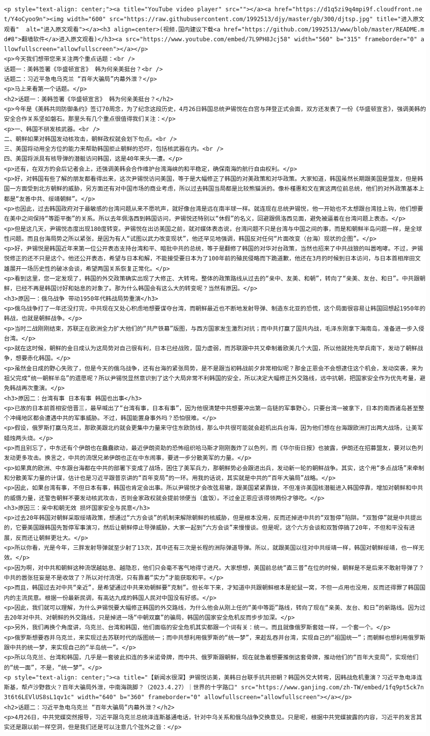 ```
<p style="text-align: center;"><a title="YouTube video player" src=""></a><a href="https://d1q5zi9q4mpi9f.cloudfront.net/Y4oCyoo9n"><img width="600" src="https://raw.githubusercontent.com/1992513/djy/master/gb/300/djtsp.jpg" title="进入原文观看"  alt="进入原文观看"></a><h3 align=center>(视频.国内建议下载<a href="https://github.com/1992513/www/blob/master/README.md#8">翻墙软件</a>进入原文观看)</h3><a src="https://www.youtube.com/embed/7L9PH8Jcj58" width="560" b="315" frameborder="0" allowfullscreen="allowfullscreen"></a></p>
<p>今天我们想带您来关注两个重点话题：<br />
话题一：美韩签署《华盛顿宣言》 韩为何亲美挺台？<br />
话题二：习近平急电乌克兰 “百年大骗局”内幕外泄？</p>
<p>马上来看第一个话题。</p>
<h2>话题一：美韩签署《华盛顿宣言》 韩为何亲美挺台？</h2>
<p>今年是《美韩共同防御条约》签订70周念，为了纪念这段历史，4月26日韩国总统尹锡悦在白宫与拜登正式会面，双方还发表了一份《华盛顿宣言》，强调美韩的安全合作关系坚如磐石。那里头有几个重点很值得我们关注：</p>
<p>一、韩国不研发核武器。<br />
二、朝鲜如果对韩国发动核攻击，朝鲜政权就会划下句点。<br />
三、美国将动用全方位的能力来帮助韩国拒止朝鲜的恐吓，包括核武器在内。<br />
四、美国将派具有核导弹的潜艇访问韩国，这是40年来头一遭。</p>
<p>还有，在双方的会后记者会上，还强调美韩会合作维护台湾海峡的和平稳定，确保南海的航行自由权利。</p>
<p>好，对韩国有些了解的朋友都看得出来，这次尹锡悦访问美国，等于是大幅修正了韩国的对美政策和对华政策。大家知道，韩国虽然长期跟美国是盟友，但是韩国一方面受到北方朝鲜的威胁，另方面还有对中国市场的商业考虑，所以过去韩国当局都是比较熊猫派的。像朴槿惠和文在寅这两位前总统，他们的对外政策基本上都是“友善中共、绥靖朝鲜”。</p>
<p>也因此，过去韩国政府对于最敏感的台湾问题从来不愿吭声，就好像台湾是远在南半球一样。就连现在总统尹锡悦，他一开始也不太想跟台湾挂上钩，他们想要在美中之间保持“等距平衡”的关系。所以去年佩洛西到韩国访问，尹锡悦还特别以“休假”的名义，回避跟佩洛西见面，避免被逼着在台湾问题上表态。</p>
<p>但是这几天，尹锡悦态度出现180度转变。尹锡悦在出访美国之前，就对媒体表态说，台湾问题不只是台湾与中国之间的事，而是和朝鲜半岛问题一样，是全球性问题。而且台海局势之所以紧张，是因为有人“试图以武力改变现状”，他还罕见地强调，韩国反对任何“片面改变（台海）现状的企图”。</p>
<p>好，尹锡悦是韩国近年来第一位公开表态支持台湾和平、暗批中共的总统，等于是翻修了韩国的对华对台政策，当然也招来了中共战狼的叫嚣咆哮。不过，尹锡悦修正的还不只是这个。他还公开表态，希望与日本和解，不能接受要日本为了100年前的殖民侵略而下跪道歉，他还在3月的时候到日本访问，与日本首相岸田文雄展开一场历史性的破冰会谈，希望两国关系恢复正常化。</p>
<p>看到这里，您一定发现了，韩国的外交政策确实出现了大修正、大转弯。整体的政策路线从过去的“亲中、友美、和朝”，转向了“亲美、友台、和日”。中共跟朝鲜，已经不再是韩国讨好和姑息的对象了。那为什么韩国会有这么大的转变呢？当然有原因。</p>
<h3>原因一：俄乌战争 带动1950年代韩战局势重演</h3>
<p>俄乌战争打了一年还没打完，中共现在又处心积虑地想要谋夺台湾，而朝鲜最近也不断地发射导弹、制造东北亚的恐慌，这个局面很容易让韩国回想起1950年的韩战，也就是朝鲜战争。</p>
<p>当时二战刚刚结束，苏联正在欧洲全力扩大他们的“共产铁幕”版图，与西方国家发生激烈对抗；而中共打赢了国共内战，毛泽东刚拿下海南岛，准备进一步入侵台湾。</p>
<p>就在这时候，朝鲜的金日成认为这局势对自己很有利，日本已经战败，国力虚弱，而苏联跟中共又牵制着欧美几个大国，所以他就抢先举兵南下，发动了朝鲜战争，想要赤化韩国。</p>
<p>虽然金日成的野心失败了，但是今天的俄乌战争，还有台海的紧张局势，是不是跟当初韩战前夕非常相似呢？那金正恩会不会想逮住这个机会，发动突袭，来为祖父完成“统一朝鲜半岛”的遗愿呢？所以尹锡悦显然意识到了这个大局非常不利韩国的安全，所以决定大幅修正外交路线，远中抗朝，把国家安全作为优先考量，避免韩战再次重演。</p>
<h3>原因二：台湾有事 日本有事 韩国也出事</h3>
<p>已故的日本前首相安倍晋三，最早喊出了“台湾有事，日本有事”，因为他很清楚中共想要冲出第一岛链的军事野心，只要台湾一被拿下，日本的南西诸岛甚至整个冲绳地区都会遭遇中共的军事威胁。不过，韩国能置身事外吗？恐怕很难。</p>
<p>假设，俄罗斯打赢乌克兰，那欧美跟北约就会更集中力量来守住东欧防线，那么中共很可能就会趁机出兵台海，因为他们想在台海跟欧洲打出两大战场，让美军蜡烛两头烧。</p>
<p>而且别忘了，中东还有个伊朗也在蠢蠢欲动，最近伊朗资助的恐怖组织哈马斯才刚刚轰炸了以色列，而《华尔街日报》也披露，伊朗还在招募盟友，要对以色列发动更多攻击。换言之，中共的流氓兄弟伊朗也正在中东闹事，要进一步分散美军的力量。</p>
<p>如果真的欧洲、中东跟台海都在中共的部署下变成了战场，困住了美军兵力，那朝鲜势必会跟进出兵，发动新一轮的朝鲜战争。其实，这个用“多点战场”来牵制和分散美军力量的计谋，估计也是习近平跟普京讲的“百年变局”的一环。用我的话说，其实就是中共的“百年大骗局”战略。</p>
<p>因此，如果台湾有事，不但日本有事，韩国也肯定会出事。所以尹锡悦才会改弦易辙，跟美国紧紧靠拢，不但准许美国核潜艇进入韩国停靠，增加对朝鲜和中共的威慑力量，还警告朝鲜不要发动核武攻击，否则金家政权就会提前领便当（盒饭）。不过金正恩应该得领两份才够吃。</p>
<h3>原因三：亲中和朝无效 损坏国家安全与民意</h3>
<p>过去20年韩国对朝鲜采取绥靖政策，想通过“六方会谈”的机制来解除朝鲜的核威胁，但是根本没用，反而还掉进中共的“双暂停”陷阱。“双暂停”就是中共提出的，它要美国跟韩国先暂停军事演习，然后让朝鲜停止导弹威胁，大家一起到“六方会谈”来慢慢谈。但是呢，这个六方会谈和双暂停搞了20年，不但和平没有进展，反而还让朝鲜更壮大。</p>
<p>所以你看，光是今年，三胖发射导弹就至少射了13次，其中还有三次是长程的洲际弹道导弹。所以，就跟美国以往对中共绥靖一样，韩国对朝鲜绥靖，也一样无效。</p>
<p>因为啊，对中共和朝鲜这种流氓越姑息、越隐忍，他们只会毫不客气地得寸进尺。大家想想，美国前总统“直三普”在位的时候，朝鲜是不是后来不敢射导弹了？中共的嚣张狂妄是不是收敛了？所以对付流氓，只有靠着“实力”才能获取和平。</p>
<p>而且，韩国过去对中共“亲近”，是希望通过中共来劝朝鲜要“克制”。但长年下来，才知道中共跟朝鲜根本是蛇鼠一窝，不但一点用也没用，反而还得罪了韩国国内的主流民意。根据一份最新民调，有高达九成的韩国人民对中国没有好感。</p>
<p>因此，我们就可以理解，为什么尹锡悦要大幅修正韩国的外交路线，为什么他会从刚上任的“美中等距”路线，转向了现在“亲美、友台、和日”的新路线。因为过去20年对中共、对朝鲜的外交路线，只是掉进一场“中朝双赢”的骗局，韩国的国家安全危机反而步步加深。</p>
<p>另外，我们再换个角度讲，乌克兰、台湾和韩国，他们面临的安全危机其实都跟一个词有关：统一。而且就像俄罗斯套娃一样，一个套一个。</p>
<p>俄罗斯想要吞并乌克兰，来实现过去苏联时代的版图统一；而中共想利用俄罗斯的“统一梦”，来趁乱吞并台湾，实现自己的“祖国统一”；而朝鲜也想利用俄罗斯跟中共的统一梦，来实现自己的“半岛统一”。</p>
<p>所以乌克兰、台湾和韩国，几乎是一套彼此扣连的多米诺骨牌，而中共、俄罗斯跟朝鲜，现在就急着想要推倒这套骨牌，推动他们的“百年大变局”，实现他们的“统一面”，不是，“统一梦”。</p>
<p style="text-align: center;"><a title="【新闻水很深】尹锡悦访美，美韩日台联手抗共拒朝？韩国外交大转弯，因韩战危机重演？习近平急电泽连斯基，帮卢沙野救火？百年大骗局外泄，中南海跳脚？（2023.4.27）｜世界的十字路口" src="https://www.ganjing.com/zh-TW/embed/1fq9pt5ck7n3t6t6LEVlUS8sL1qv1c" width="640" b="360" frameborder="0" allowfullscreen="allowfullscreen"></a></p>
<h2>话题二：习近平急电乌克兰 “百年大骗局”内幕外泄？</h2>
<p>4月26日，中共党媒突然报导，习近平跟乌克兰总统泽连斯基通电话，针对中乌关系和俄乌战争交换意见。只是呢，根据中共党媒披露的内容，习近平的发言其实还是跟以前一样空洞，但是我们还是可以注意几个弦外之音：</p>
```